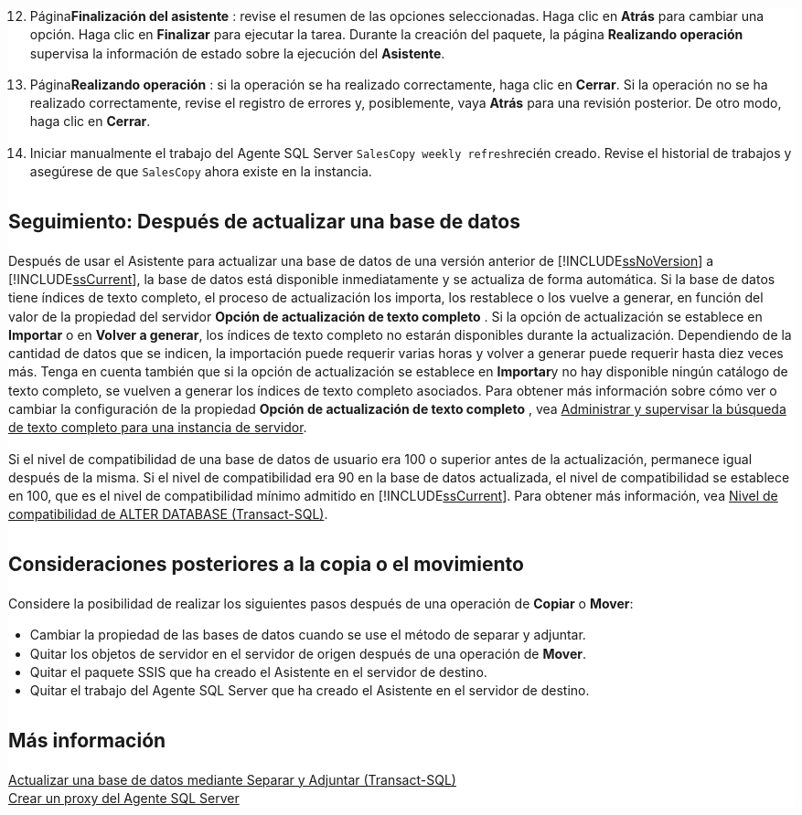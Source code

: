 12. Página**Finalización del asistente** : revise el resumen de las opciones seleccionadas.  Haga clic en **Atrás** para cambiar una opción.  Haga clic en **Finalizar** para ejecutar la tarea.  Durante la creación del paquete, la página **Realizando operación** supervisa la información de estado sobre la ejecución del **Asistente**.

13. Página**Realizando operación** : si la operación se ha realizado correctamente, haga clic en **Cerrar**.  Si la operación no se ha realizado correctamente, revise el registro de errores y, posiblemente, vaya **Atrás** para una revisión posterior.  De otro modo, haga clic en **Cerrar**.

14. Iniciar manualmente el trabajo del Agente SQL Server `SalesCopy weekly refresh`recién creado.  Revise el historial de trabajos y asegúrese de que `SalesCopy` ahora existe en la instancia.

  
##  <a name="FollowUp"></a> Seguimiento: Después de actualizar una base de datos  
 Después de usar el Asistente para actualizar una base de datos de una versión anterior de [!INCLUDE[ssNoVersion](../../includes/ssnoversion-md.md)] a [!INCLUDE[ssCurrent](../../includes/sscurrent-md.md)], la base de datos está disponible inmediatamente y se actualiza de forma automática. Si la base de datos tiene índices de texto completo, el proceso de actualización los importa, los restablece o los vuelve a generar, en función del valor de la propiedad del servidor **Opción de actualización de texto completo** . Si la opción de actualización se establece en **Importar** o en **Volver a generar**, los índices de texto completo no estarán disponibles durante la actualización. Dependiendo de la cantidad de datos que se indicen, la importación puede requerir varias horas y volver a generar puede requerir hasta diez veces más. Tenga en cuenta también que si la opción de actualización se establece en **Importar**y no hay disponible ningún catálogo de texto completo, se vuelven a generar los índices de texto completo asociados. Para obtener más información sobre cómo ver o cambiar la configuración de la propiedad **Opción de actualización de texto completo** , vea [Administrar y supervisar la búsqueda de texto completo para una instancia de servidor](../../relational-databases/search/manage-and-monitor-full-text-search-for-a-server-instance.md).  
  
 Si el nivel de compatibilidad de una base de datos de usuario era 100 o superior antes de la actualización, permanece igual después de la misma. Si el nivel de compatibilidad era 90 en la base de datos actualizada, el nivel de compatibilidad se establece en 100, que es el nivel de compatibilidad mínimo admitido en [!INCLUDE[ssCurrent](../../includes/sscurrent-md.md)]. Para obtener más información, vea [Nivel de compatibilidad de ALTER DATABASE &#40;Transact-SQL&#41;](../../t-sql/statements/alter-database-transact-sql-compatibility-level.md).  
 
 ## <a name="Post"></a> Consideraciones posteriores a la copia o el movimiento
 Considere la posibilidad de realizar los siguientes pasos después de una operación de **Copiar** o **Mover**:
-    Cambiar la propiedad de las bases de datos cuando se use el método de separar y adjuntar.
-    Quitar los objetos de servidor en el servidor de origen después de una operación de **Mover**.
-    Quitar el paquete SSIS que ha creado el Asistente en el servidor de destino.
-    Quitar el trabajo del Agente SQL Server que ha creado el Asistente en el servidor de destino.

  
## <a name="more-information"></a>Más información 
 [Actualizar una base de datos mediante Separar y Adjuntar &#40;Transact-SQL&#41;](../../relational-databases/databases/upgrade-a-database-using-detach-and-attach-transact-sql.md)   
 [Crear un proxy del Agente SQL Server](http://msdn.microsoft.com/library/142e0c55-a8b9-4669-be49-b9dc602d5988)  
  
  

